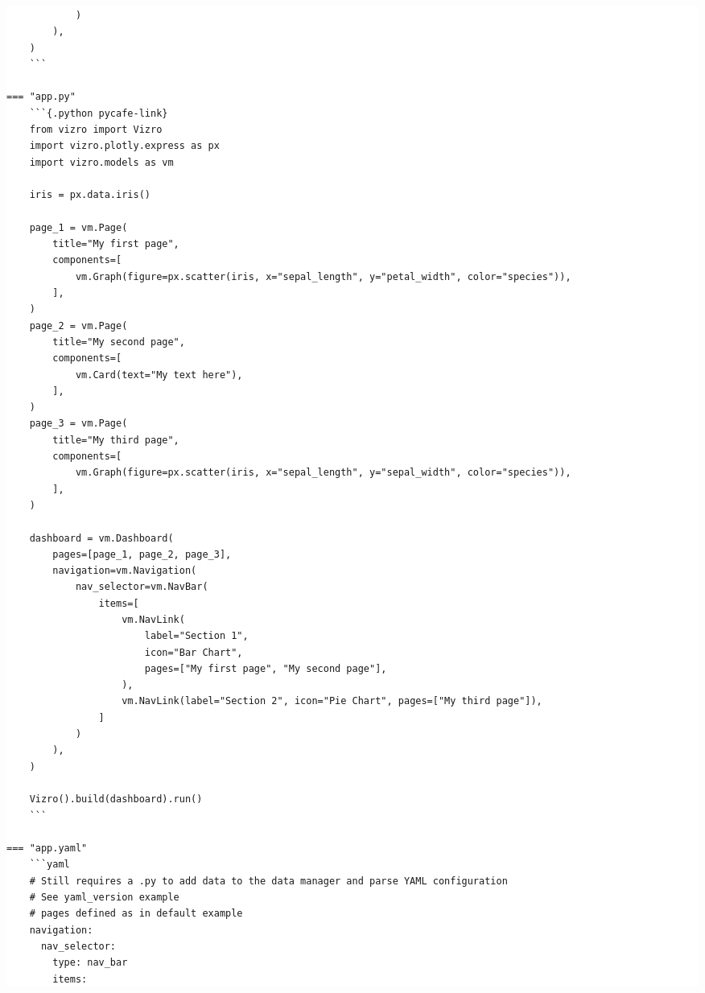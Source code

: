                 )
            ),
        )
        ```

    === "app.py"
        ```{.python pycafe-link}
        from vizro import Vizro
        import vizro.plotly.express as px
        import vizro.models as vm

        iris = px.data.iris()

        page_1 = vm.Page(
            title="My first page",
            components=[
                vm.Graph(figure=px.scatter(iris, x="sepal_length", y="petal_width", color="species")),
            ],
        )
        page_2 = vm.Page(
            title="My second page",
            components=[
                vm.Card(text="My text here"),
            ],
        )
        page_3 = vm.Page(
            title="My third page",
            components=[
                vm.Graph(figure=px.scatter(iris, x="sepal_length", y="sepal_width", color="species")),
            ],
        )

        dashboard = vm.Dashboard(
            pages=[page_1, page_2, page_3],
            navigation=vm.Navigation(
                nav_selector=vm.NavBar(
                    items=[
                        vm.NavLink(
                            label="Section 1",
                            icon="Bar Chart",
                            pages=["My first page", "My second page"],
                        ),
                        vm.NavLink(label="Section 2", icon="Pie Chart", pages=["My third page"]),
                    ]
                )
            ),
        )

        Vizro().build(dashboard).run()
        ```

    === "app.yaml"
        ```yaml
        # Still requires a .py to add data to the data manager and parse YAML configuration
        # See yaml_version example
        # pages defined as in default example
        navigation:
          nav_selector:
            type: nav_bar
            items:

[accordioninsidenavbar]: ../../assets/user_guides/navigation/accordion_inside_nav_bar.png
[customicons]: ../../assets/user_guides/navigation/custom_icons.png
[defaultnavigation]: ../../assets/user_guides/navigation/default_navigation.png
[groupednavigation]: ../../assets/user_guides/navigation/grouped_navigation.png
[navbar]: ../../assets/user_guides/navigation/nav_bar.png
[onlysomepages]: ../../assets/user_guides/navigation/only_some_pages.png